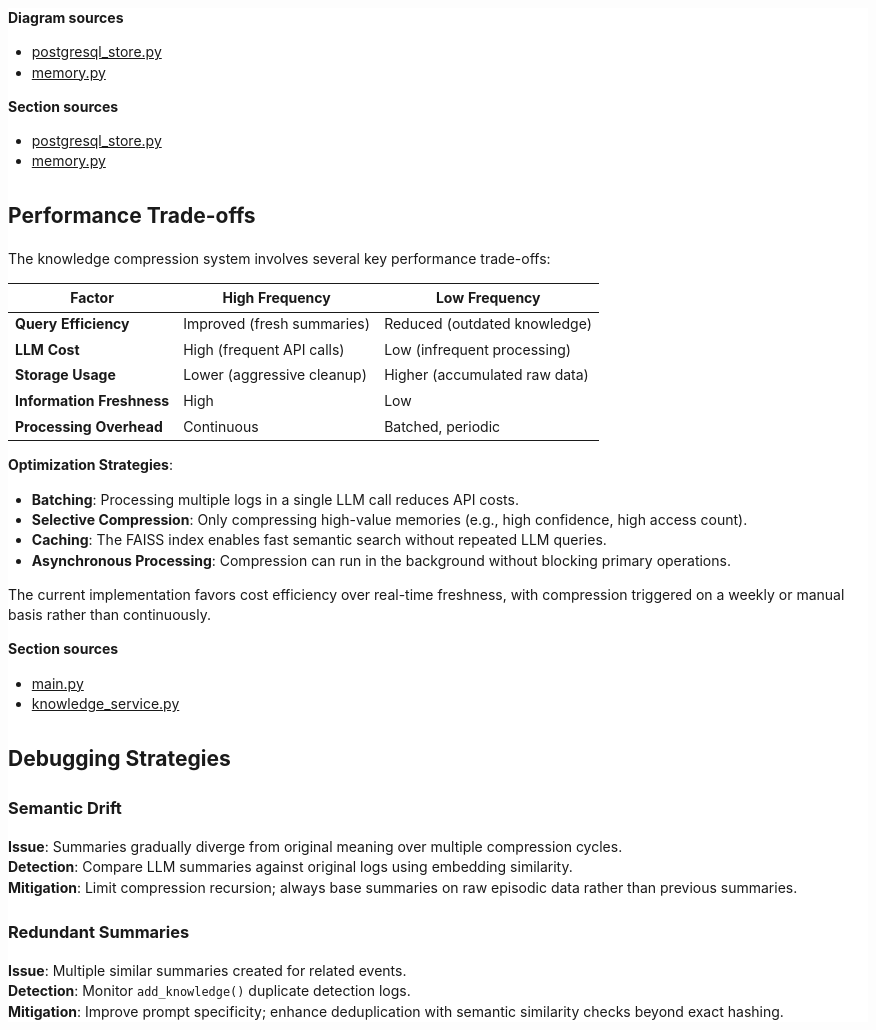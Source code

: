 **Diagram sources**
- [postgresql_store.py](file://modules/episodic_memory/postgresql_store.py#L550-L590)
- [memory.py](file://modules/episodic_memory/memory.py)

**Section sources**
- [postgresql_store.py](file://modules/episodic_memory/postgresql_store.py)
- [memory.py](file://modules/episodic_memory/memory.py)

## Performance Trade-offs

The knowledge compression system involves several key performance trade-offs:

| Factor | High Frequency | Low Frequency |
|--------|----------------|---------------|
| **Query Efficiency** | Improved (fresh summaries) | Reduced (outdated knowledge) |
| **LLM Cost** | High (frequent API calls) | Low (infrequent processing) |
| **Storage Usage** | Lower (aggressive cleanup) | Higher (accumulated raw data) |
| **Information Freshness** | High | Low |
| **Processing Overhead** | Continuous | Batched, periodic |

**Optimization Strategies**:
- **Batching**: Processing multiple logs in a single LLM call reduces API costs.
- **Selective Compression**: Only compressing high-value memories (e.g., high confidence, high access count).
- **Caching**: The FAISS index enables fast semantic search without repeated LLM queries.
- **Asynchronous Processing**: Compression can run in the background without blocking primary operations.

The current implementation favors cost efficiency over real-time freshness, with compression triggered on a weekly or manual basis rather than continuously.

**Section sources**
- [main.py](file://modules/knowledge_compression/main.py)
- [knowledge_service.py](file://services/knowledge_service.py)

## Debugging Strategies

### Semantic Drift
**Issue**: Summaries gradually diverge from original meaning over multiple compression cycles.  
**Detection**: Compare LLM summaries against original logs using embedding similarity.  
**Mitigation**: Limit compression recursion; always base summaries on raw episodic data rather than previous summaries.

### Redundant Summaries
**Issue**: Multiple similar summaries created for related events.  
**Detection**: Monitor `add_knowledge()` duplicate detection logs.  
**Mitigation**: Improve prompt specificity; enhance deduplication with semantic similarity checks beyond exact hashing.
